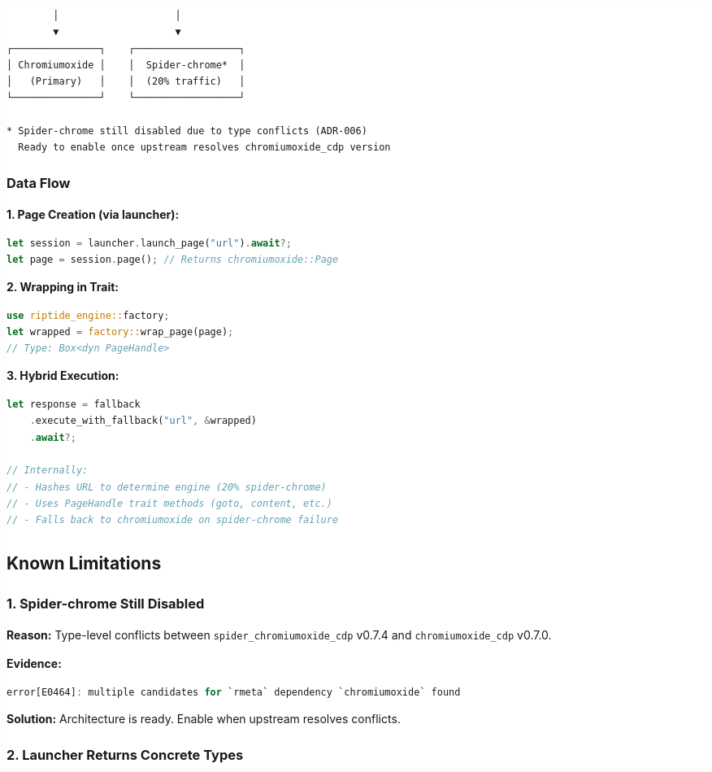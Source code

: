 ```
        │                    │
        ▼                    ▼
┌───────────────┐    ┌──────────────────┐
│ Chromiumoxide │    │  Spider-chrome*  │
│   (Primary)   │    │  (20% traffic)   │
└───────────────┘    └──────────────────┘

* Spider-chrome still disabled due to type conflicts (ADR-006)
  Ready to enable once upstream resolves chromiumoxide_cdp version
```

### Data Flow

**1. Page Creation (via launcher):**
```rust
let session = launcher.launch_page("url").await?;
let page = session.page(); // Returns chromiumoxide::Page
```

**2. Wrapping in Trait:**
```rust
use riptide_engine::factory;
let wrapped = factory::wrap_page(page);
// Type: Box<dyn PageHandle>
```

**3. Hybrid Execution:**
```rust
let response = fallback
    .execute_with_fallback("url", &wrapped)
    .await?;

// Internally:
// - Hashes URL to determine engine (20% spider-chrome)
// - Uses PageHandle trait methods (goto, content, etc.)
// - Falls back to chromiumoxide on spider-chrome failure
```

## Known Limitations

### 1. Spider-chrome Still Disabled

**Reason:** Type-level conflicts between `spider_chromiumoxide_cdp` v0.7.4 and `chromiumoxide_cdp` v0.7.0.

**Evidence:**
```rust
error[E0464]: multiple candidates for `rmeta` dependency `chromiumoxide` found
```

**Solution:** Architecture is ready. Enable when upstream resolves conflicts.

### 2. Launcher Returns Concrete Types
